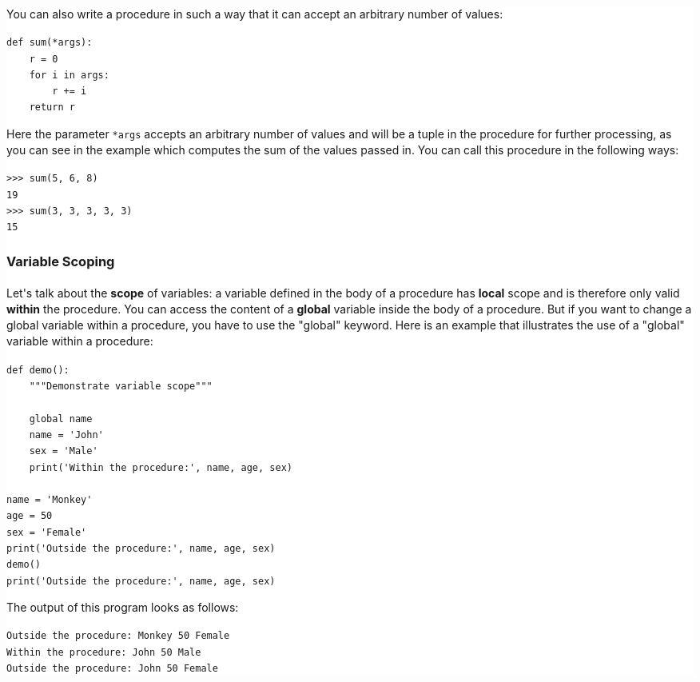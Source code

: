 You can also write a procedure in such a way that it can accept an
arbitrary number of values:

```
def sum(*args):
    r = 0
    for i in args:
        r += i
    return r
```

Here the parameter `*args` accepts an arbitrary number of values and
will be a tuple in the procedure for further processing, as you can see
in the example which computes the sum of the values passed in. You can
call this procedure in the following ways:

```
>>> sum(5, 6, 8)
19
>>> sum(3, 3, 3, 3, 3)
15
```

### Variable Scoping

Let's talk about the **scope** of variables: a variable defined in the
body of a procedure has **local** scope and is therefore only valid
**within** the procedure. You can access the content of a **global**
variable inside the body of a procedure. But if you want to change a
global variable within a procedure, you have to use the "global"
keyword. Here is an example that illustrates the use of a "global"
variable within a procedure:

```
def demo():
    """Demonstrate variable scope"""
    
    global name
    name = 'John'
    sex = 'Male'
    print('Within the procedure:', name, age, sex)

name = 'Monkey'
age = 50
sex = 'Female'
print('Outside the procedure:', name, age, sex)
demo()
print('Outside the procedure:', name, age, sex)
```

The output of this program looks as follows:

```
Outside the procedure: Monkey 50 Female
Within the procedure: John 50 Male
Outside the procedure: John 50 Female
```
